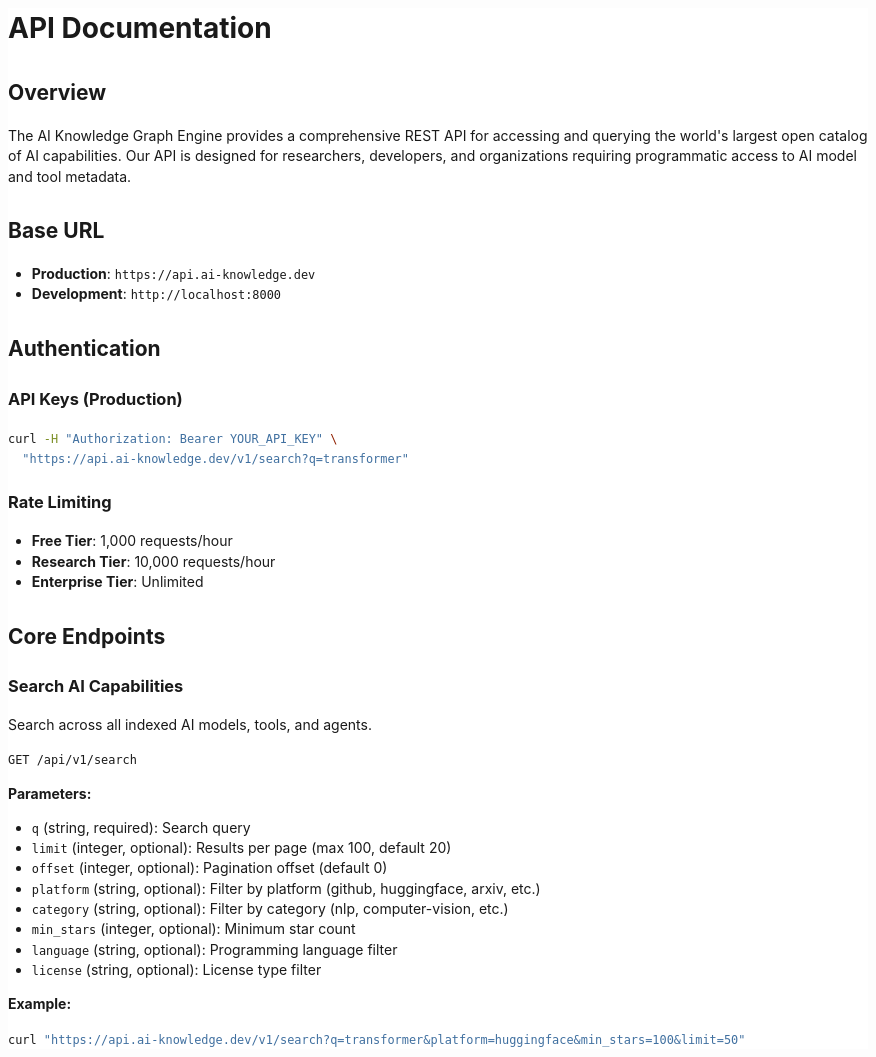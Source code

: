 # API Documentation

## Overview

The AI Knowledge Graph Engine provides a comprehensive REST API for accessing and querying the world's largest open catalog of AI capabilities. Our API is designed for researchers, developers, and organizations requiring programmatic access to AI model and tool metadata.

## Base URL

- **Production**: `https://api.ai-knowledge.dev`
- **Development**: `http://localhost:8000`

## Authentication

### API Keys (Production)
```bash
curl -H "Authorization: Bearer YOUR_API_KEY" \
  "https://api.ai-knowledge.dev/v1/search?q=transformer"
```

### Rate Limiting
- **Free Tier**: 1,000 requests/hour
- **Research Tier**: 10,000 requests/hour
- **Enterprise Tier**: Unlimited

## Core Endpoints

### Search AI Capabilities

Search across all indexed AI models, tools, and agents.

```http
GET /api/v1/search
```

**Parameters:**
- `q` (string, required): Search query
- `limit` (integer, optional): Results per page (max 100, default 20)
- `offset` (integer, optional): Pagination offset (default 0)
- `platform` (string, optional): Filter by platform (github, huggingface, arxiv, etc.)
- `category` (string, optional): Filter by category (nlp, computer-vision, etc.)
- `min_stars` (integer, optional): Minimum star count
- `language` (string, optional): Programming language filter
- `license` (string, optional): License type filter

**Example:**
```bash
curl "https://api.ai-knowledge.dev/v1/search?q=transformer&platform=huggingface&min_stars=100&limit=50"
```
